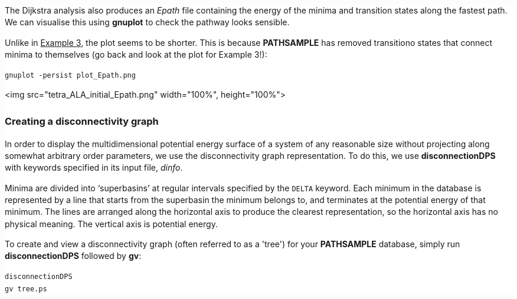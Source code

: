 The Dijkstra analysis also produces an *Epath* file containing the energy of the minima and transition states along the fastest path. We can visualise this
using **gnuplot** to check the pathway looks sensible.

Unlike in [Example 3](../03_Connecting_minima_with_OPTIM), the plot seems to be shorter. This is because **PATHSAMPLE** has removed transitiono states that connect minima
to themselves (go back and look at the plot for Example 3!):

```
gnuplot -persist plot_Epath.png
```

<img src="tetra_ALA_initial_Epath.png" width="100%", height="100%">

### Creating a disconnectivity graph

In order to display the multidimensional potential energy surface of a system of any reasonable size without projecting along somewhat arbitrary order parameters, 
we use the disconnectivity graph representation. To do this, we use **disconnectionDPS** with keywords specified in its input file, *dinfo*.

Minima are divided into ‘superbasins’ at regular intervals specified by the `DELTA` keyword. Each minimum in the database is represented by a line that starts 
from the superbasin the minimum belongs to, and terminates at the potential energy of that minimum. The lines are arranged along the horizontal axis to produce 
the clearest representation, so the horizontal axis has no physical meaning. The vertical axis is potential energy.

To create and view a disconnectivity graph (often referred to as a 'tree') for your **PATHSAMPLE** database, simply run **disconnectionDPS** followed by **gv**:
```
disconnectionDPS
gv tree.ps
```

